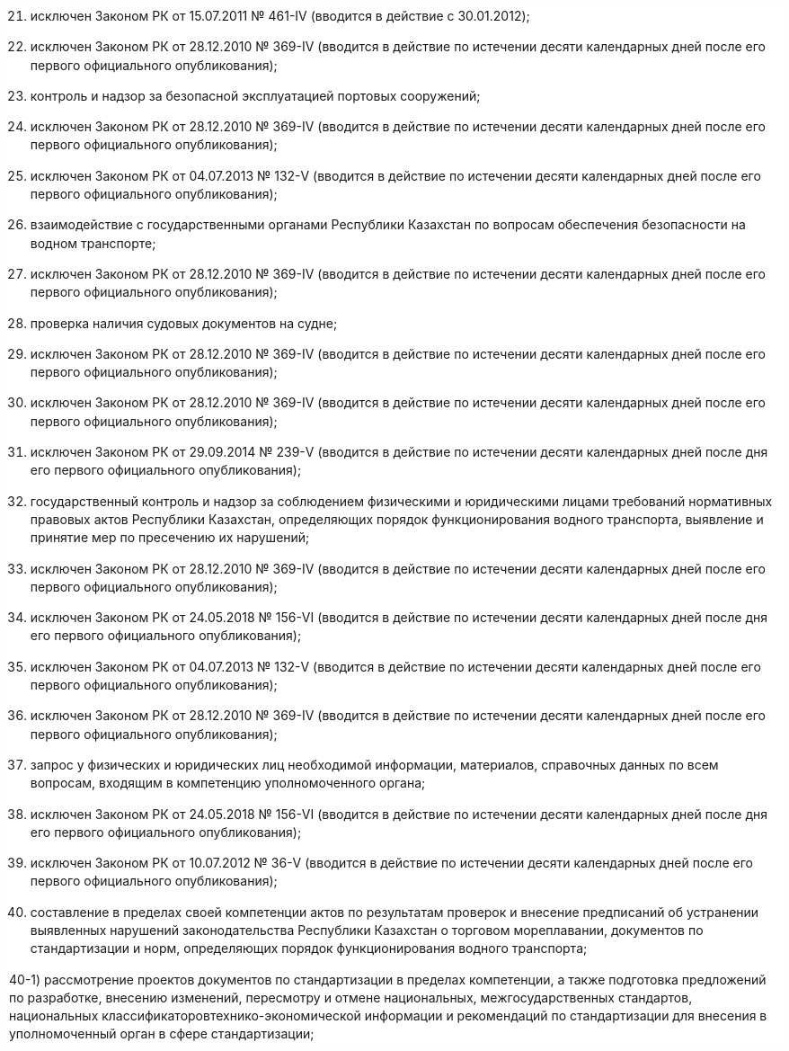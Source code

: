 21) исключен Законом РК от 15.07.2011 № 461-IV (вводится в действие с 30.01.2012);

22) исключен Законом РК от 28.12.2010 № 369-IV (вводится в действие по истечении десяти календарных дней после его первого официального опубликования);

23) контроль и надзор за безопасной эксплуатацией портовых сооружений;

24) исключен Законом РК от 28.12.2010 № 369-IV (вводится в действие по истечении десяти календарных дней после его первого официального опубликования);

25) исключен Законом РК от 04.07.2013 № 132-V (вводится в действие по истечении десяти календарных дней после его первого официального опубликования);

26) взаимодействие с государственными органами Республики Казахстан по вопросам обеспечения безопасности на водном транспорте;

27) исключен Законом РК от 28.12.2010 № 369-IV (вводится в действие по истечении десяти календарных дней после его первого официального опубликования);

28) проверка наличия судовых документов на судне;

29) исключен Законом РК от 28.12.2010 № 369-IV (вводится в действие по истечении десяти календарных дней после его первого официального опубликования);

30) исключен Законом РК от 28.12.2010 № 369-IV (вводится в действие по истечении десяти календарных дней после его первого официального опубликования);

31) исключен Законом РК от 29.09.2014 № 239-V (вводится в действие по истечении десяти календарных дней после дня его первого официального опубликования);

32) государственный контроль и надзор за соблюдением физическими и юридическими лицами требований нормативных правовых актов Республики Казахстан, определяющих порядок функционирования водного транспорта, выявление и принятие мер по пресечению их нарушений;

33) исключен Законом РК от 28.12.2010 № 369-IV (вводится в действие по истечении десяти календарных дней после его первого официального опубликования);

34) исключен Законом РК от 24.05.2018 № 156-VI (вводится в действие по истечении десяти календарных дней после дня его первого официального опубликования);

35) исключен Законом РК от 04.07.2013 № 132-V (вводится в действие по истечении десяти календарных дней после его первого официального опубликования);

36) исключен Законом РК от 28.12.2010 № 369-IV (вводится в действие по истечении десяти календарных дней после его первого официального опубликования);

37) запрос у физических и юридических лиц необходимой информации, материалов, справочных данных по всем вопросам, входящим в компетенцию уполномоченного органа;

38) исключен Законом РК от 24.05.2018 № 156-VI (вводится в действие по истечении десяти календарных дней после дня его первого официального опубликования);

39) исключен Законом РК от 10.07.2012 № 36-V (вводится в действие по истечении десяти календарных дней после его первого официального опубликования);

40) составление в пределах своей компетенции актов по результатам проверок и внесение предписаний об устранении выявленных нарушений законодательства Республики Казахстан о торговом мореплавании, документов по стандартизации и норм, определяющих порядок функционирования водного транспорта;

40-1) рассмотрение проектов документов по стандартизации в пределах компетенции, а также подготовка предложений по разработке, внесению изменений, пересмотру и отмене национальных, межгосударственных стандартов, национальных классификаторовтехнико-экономической информации и рекомендаций по стандартизации для внесения в уполномоченный орган в сфере стандартизации;
